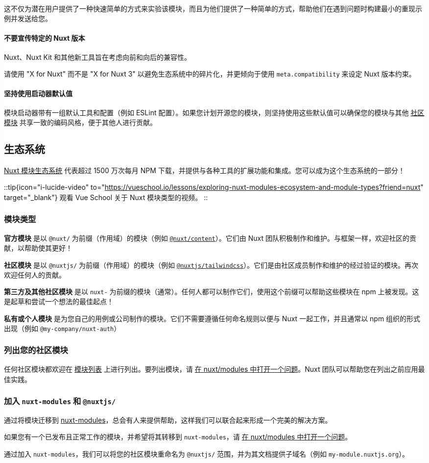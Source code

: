 这不仅为潜在用户提供了一种快速简单的方式来实验该模块，而且为他们提供了一种简单的方式，帮助他们在遇到问题时构建最小的重现示例并发送给您。

#### 不要宣传特定的 Nuxt 版本

Nuxt、Nuxt Kit 和其他新工具旨在考虑向前和向后的兼容性。

请使用 "X for Nuxt" 而不是 "X for Nuxt 3" 以避免生态系统中的碎片化，并更倾向于使用 `meta.compatibility` 来设定 Nuxt 版本约束。

#### 坚持使用启动器默认值

模块启动器带有一组默认工具和配置（例如 ESLint 配置）。如果您计划开源您的模块，则坚持使用这些默认值可以确保您的模块与其他 [社区模块](/modules) 共享一致的编码风格，便于其他人进行贡献。

## 生态系统

[Nuxt 模块生态系统](/modules) 代表超过 1500 万次每月 NPM 下载，并提供与各种工具的扩展功能和集成。您可以成为这个生态系统的一部分！

::tip{icon="i-lucide-video" to="https://vueschool.io/lessons/exploring-nuxt-modules-ecosystem-and-module-types?friend=nuxt" target="_blank"}
观看 Vue School 关于 Nuxt 模块类型的视频。
::

### 模块类型

**官方模块** 是以 `@nuxt/` 为前缀（作用域）的模块（例如 [`@nuxt/content`](https://content.nuxtjs.org)）。它们由 Nuxt 团队积极制作和维护。与框架一样，欢迎社区的贡献，以帮助使其更好！

**社区模块** 是以 `@nuxtjs/` 为前缀（作用域）的模块（例如 [`@nuxtjs/tailwindcss`](https://tailwindcss.nuxtjs.org)）。它们是由社区成员制作和维护的经过验证的模块。再次欢迎任何人的贡献。

**第三方及其他社区模块** 是以 `nuxt-` 为前缀的模块（通常）。任何人都可以制作它们，使用这个前缀可以帮助这些模块在 npm 上被发现。这是起草和尝试一个想法的最佳起点！

**私有或个人模块** 是为您自己的用例或公司制作的模块。它们不需要遵循任何命名规则以便与 Nuxt 一起工作，并且通常以 npm 组织的形式出现（例如 `@my-company/nuxt-auth`）

### 列出您的社区模块

任何社区模块都欢迎在 [模块列表](/modules) 上进行列出。要列出模块，请 [在 nuxt/modules 中打开一个问题](https://github.com/nuxt/modules/issues/new?template=module_request.yml)。Nuxt 团队可以帮助您在列出之前应用最佳实践。

### 加入 `nuxt-modules` 和 `@nuxtjs/`

通过将模块迁移到 [nuxt-modules](https://github.com/nuxt-modules)，总会有人来提供帮助，这样我们可以联合起来形成一个完美的解决方案。

如果您有一个已发布且正常工作的模块，并希望将其转移到 `nuxt-modules`，请 [在 nuxt/modules 中打开一个问题](https://github.com/nuxt/modules/issues/new)。

通过加入 `nuxt-modules`，我们可以将您的社区模块重命名为 `@nuxtjs/` 范围，并为其文档提供子域名（例如 `my-module.nuxtjs.org`）。


